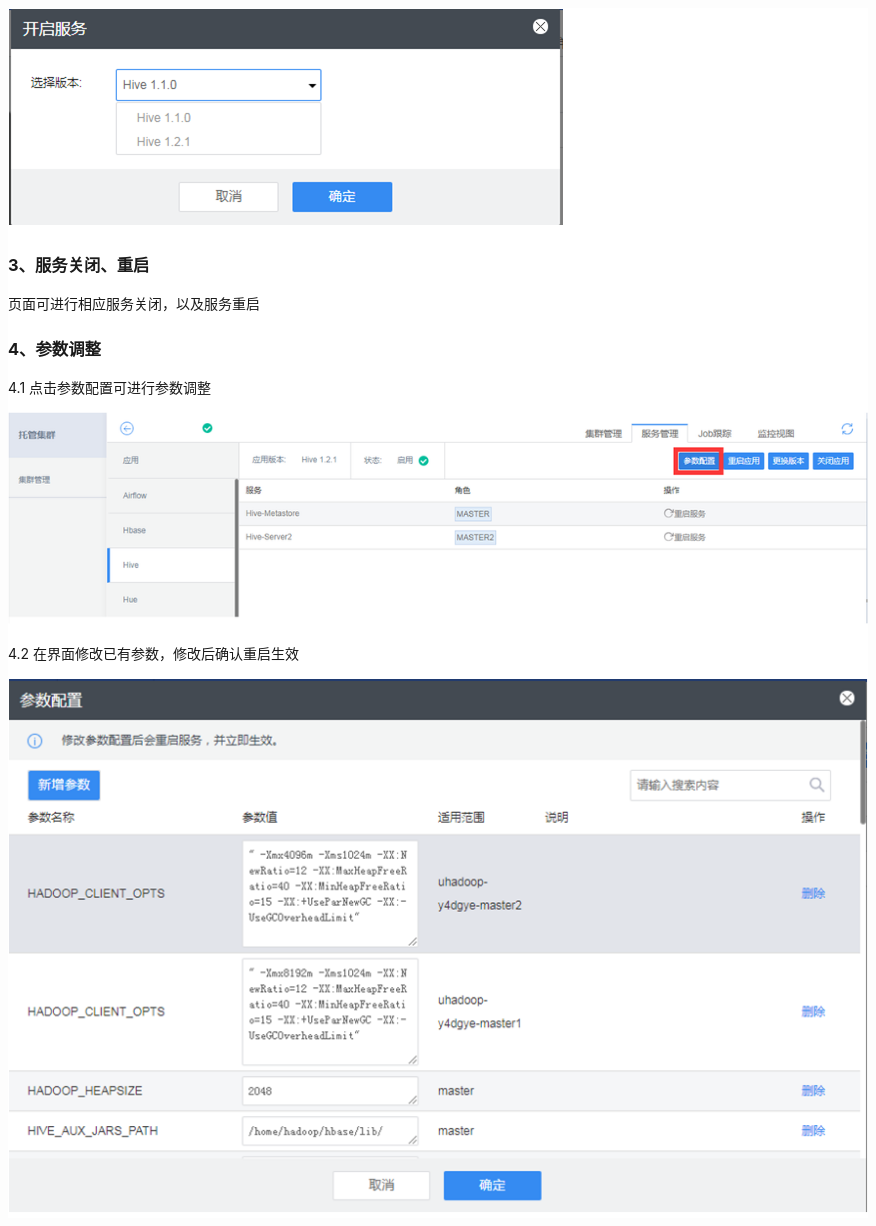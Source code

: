 ![](/images/uhadoop-26.png)

### 3、服务关闭、重启

页面可进行相应服务关闭，以及服务重启

### 4、参数调整

4.1 点击参数配置可进行参数调整

![](/images/uhadoop-28.png)

4.2 在界面修改已有参数，修改后确认重启生效

![](/images/uhadoop-29.png)
